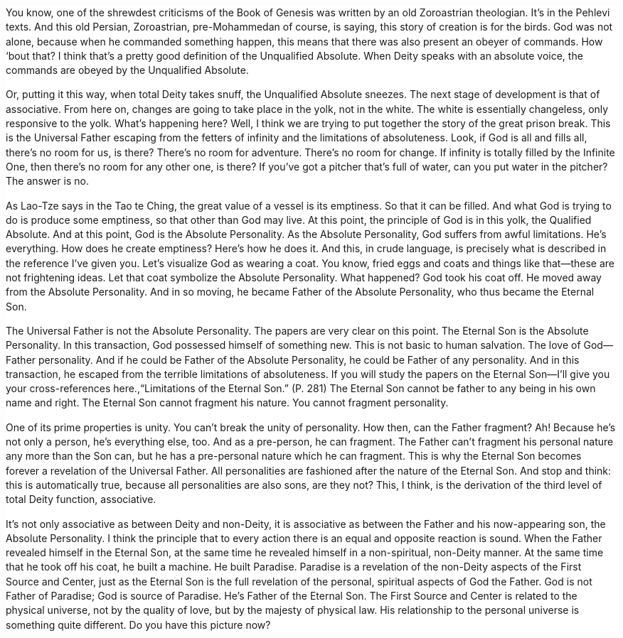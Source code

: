 You know, one of the shrewdest criticisms of the Book of Genesis was written by an old Zoroastrian theologian. It’s in the Pehlevi texts. And this old Persian, Zoroastrian, pre-Mohammedan of course, is saying, this story of creation is for the birds. God was not alone, because when he commanded something happen, this means that there was also present an obeyer of commands. How ‘bout that? I think that’s a pretty good definition of the Unqualified Absolute. When Deity speaks with an absolute voice, the commands are obeyed by the Unqualified Absolute. 

Or, putting it this way, when total Deity takes snuff, the Unqualified Absolute sneezes. The next stage of development is that of associative. From here on, changes are going to take place in the yolk, not in the white. The white is essentially changeless, only responsive to the yolk. What’s happening here? Well, I think we are trying to put together the story of the great prison break. This is the Universal Father escaping from the fetters of infinity and the limitations of absoluteness. Look, if God is all and fills all, there’s no room for us, is there? There’s no room for adventure. There’s no room for change. If infinity is totally filled by the Infinite One, then there’s no room for any other one, is there? If you’ve got a pitcher that’s full of water, can you put water in the pitcher? The answer is no. 

As Lao-Tze says in the Tao te Ching, the great value of a vessel is its emptiness. So that it can be filled. And what God is trying to do is produce some emptiness, so that other than God may live. At this point, the principle of God is in this yolk, the Qualified Absolute. And at this point, God is the Absolute Personality. As the Absolute Personality, God suffers from awful limitations. He’s everything. How does he create emptiness? Here’s how he does it. And this, in crude language, is precisely what is described in the reference I’ve given you. Let’s visualize God as wearing a coat. You know, fried eggs and coats and things like that—these are not frightening ideas. Let that coat symbolize the Absolute Personality. What happened? God took his coat off. He moved away from the Absolute Personality. And in so moving, he became Father of the Absolute Personality, who thus became the Eternal Son. 

The Universal Father is not the Absolute Personality. The papers are very clear on this point. The Eternal Son is the Absolute Personality. In this transaction, God possessed himself of something new. This is not basic to human salvation. The love of God—Father personality. And if he could be Father of the Absolute Personality, he could be Father of any personality. And in this transaction, he escaped from the terrible limitations of absoluteness. If you will study the papers on the Eternal Son—I’ll give you your cross-references here.,“Limitations of the Eternal Son.” (P. 281) The Eternal Son cannot be father to any being in his own name and right. The Eternal Son cannot fragment his nature. You cannot fragment personality. 

One of its prime properties is unity. You can’t break the unity of personality. How then, can the Father fragment? Ah! Because he’s not only a person, he’s everything else, too. And as a pre-person, he can fragment. The Father can’t fragment his personal nature any more than the Son can, but he has a pre-personal nature which he can fragment. This is why the Eternal Son becomes forever a revelation of the Universal Father. All personalities are fashioned after the nature of the Eternal Son. And stop and think: this is automatically true, because all personalities are also sons, are they not? This, I think, is the derivation of the third level of total Deity function, associative. 

It’s not only associative as between Deity and non-Deity, it is associative as between the Father and his now-appearing son, the Absolute Personality. I think the principle that to every action there is an equal and opposite reaction is sound. When the Father revealed himself in the Eternal Son, at the same time he revealed himself in a non-spiritual, non-Deity manner. At the same time that he took off his coat, he built a machine. He built Paradise. Paradise is a revelation of the non-Deity aspects of the First Source and Center, just as the Eternal Son is the full revelation of the personal, spiritual aspects of God the Father. God is not Father of Paradise; God is source of Paradise. He’s Father of the Eternal Son. The First Source and Center is related to the physical universe, not by the quality of love, but by the majesty of physical law. His relationship to the personal universe is something quite different. Do you have this picture now? 
